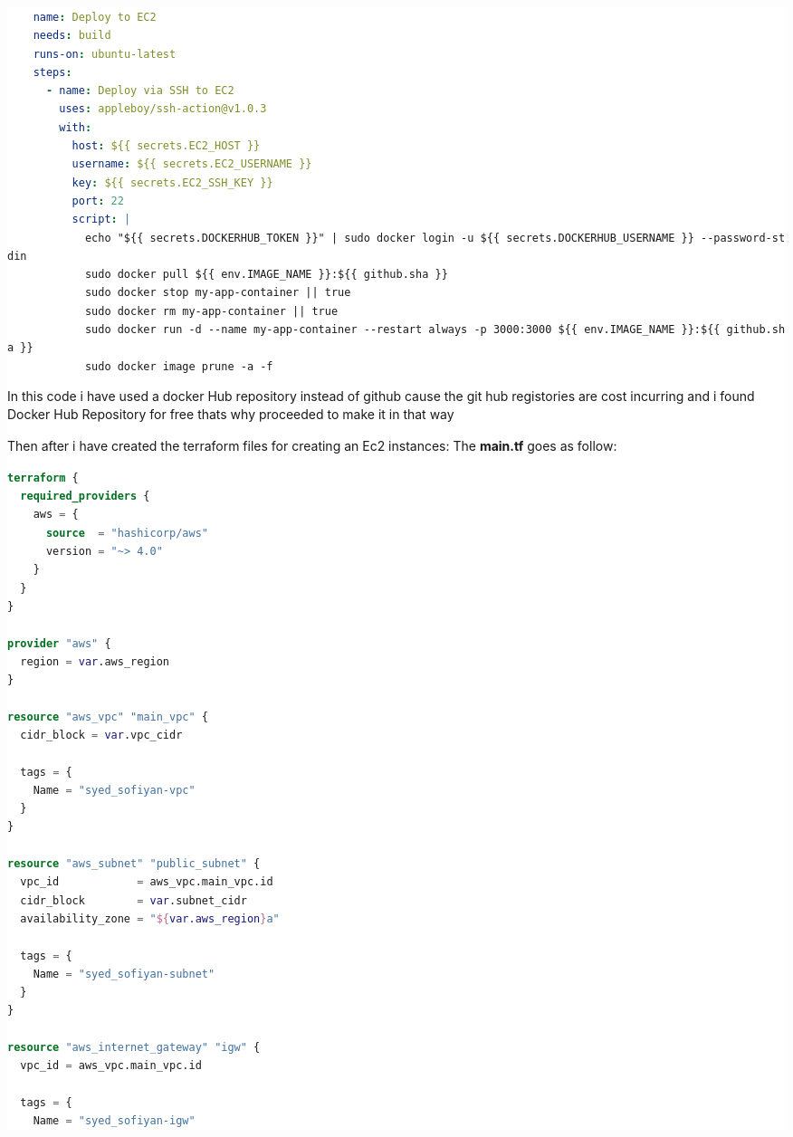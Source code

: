 ```yaml
    name: Deploy to EC2
    needs: build
    runs-on: ubuntu-latest
    steps:
      - name: Deploy via SSH to EC2
        uses: appleboy/ssh-action@v1.0.3
        with:
          host: ${{ secrets.EC2_HOST }}
          username: ${{ secrets.EC2_USERNAME }}
          key: ${{ secrets.EC2_SSH_KEY }}
          port: 22
          script: |
            echo "${{ secrets.DOCKERHUB_TOKEN }}" | sudo docker login -u ${{ secrets.DOCKERHUB_USERNAME }} --password-stdin
            sudo docker pull ${{ env.IMAGE_NAME }}:${{ github.sha }}
            sudo docker stop my-app-container || true
            sudo docker rm my-app-container || true
            sudo docker run -d --name my-app-container --restart always -p 3000:3000 ${{ env.IMAGE_NAME }}:${{ github.sha }}
            sudo docker image prune -a -f
```
In this code i have used a docker Hub repository instead of github cause the git hub registories are cost incurring and i found Docker Hub Repository for free thats why proceeded to make it in that way

Then after i have created the terraform files for creating an Ec2 instances:
The **main.tf** goes as follow:
```tf
terraform {
  required_providers {
    aws = {
      source  = "hashicorp/aws"
      version = "~> 4.0"  
    }
  }
}

provider "aws" {
  region = var.aws_region
}

resource "aws_vpc" "main_vpc" {
  cidr_block = var.vpc_cidr

  tags = {
    Name = "syed_sofiyan-vpc"
  }
}

resource "aws_subnet" "public_subnet" {
  vpc_id            = aws_vpc.main_vpc.id
  cidr_block        = var.subnet_cidr
  availability_zone = "${var.aws_region}a"

  tags = {
    Name = "syed_sofiyan-subnet"
  }
}

resource "aws_internet_gateway" "igw" {
  vpc_id = aws_vpc.main_vpc.id

  tags = {
    Name = "syed_sofiyan-igw"
```